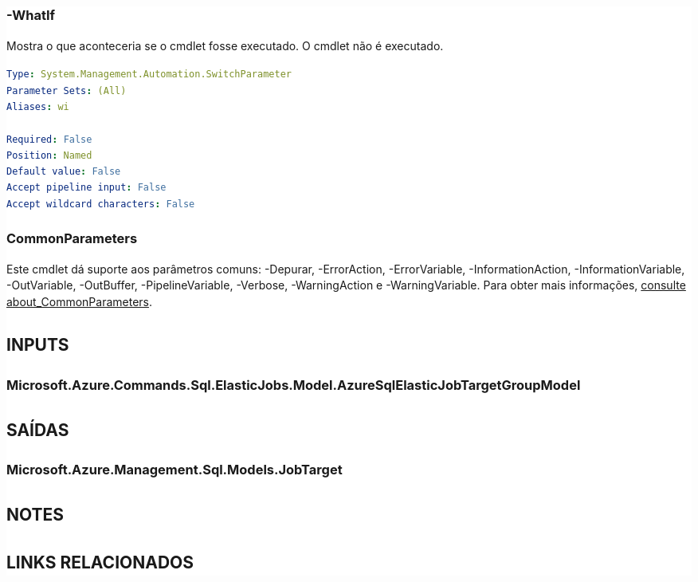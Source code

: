 ### -WhatIf
Mostra o que aconteceria se o cmdlet fosse executado.
O cmdlet não é executado.

```yaml
Type: System.Management.Automation.SwitchParameter
Parameter Sets: (All)
Aliases: wi

Required: False
Position: Named
Default value: False
Accept pipeline input: False
Accept wildcard characters: False
```

### CommonParameters
Este cmdlet dá suporte aos parâmetros comuns: -Depurar, -ErrorAction, -ErrorVariable, -InformationAction, -InformationVariable, -OutVariable, -OutBuffer, -PipelineVariable, -Verbose, -WarningAction e -WarningVariable. Para obter mais informações, [consulte about_CommonParameters](http://go.microsoft.com/fwlink/?LinkID=113216).

## INPUTS

### Microsoft.Azure.Commands.Sql.ElasticJobs.Model.AzureSqlElasticJobTargetGroupModel

## SAÍDAS

### Microsoft.Azure.Management.Sql.Models.JobTarget

## NOTES

## LINKS RELACIONADOS
